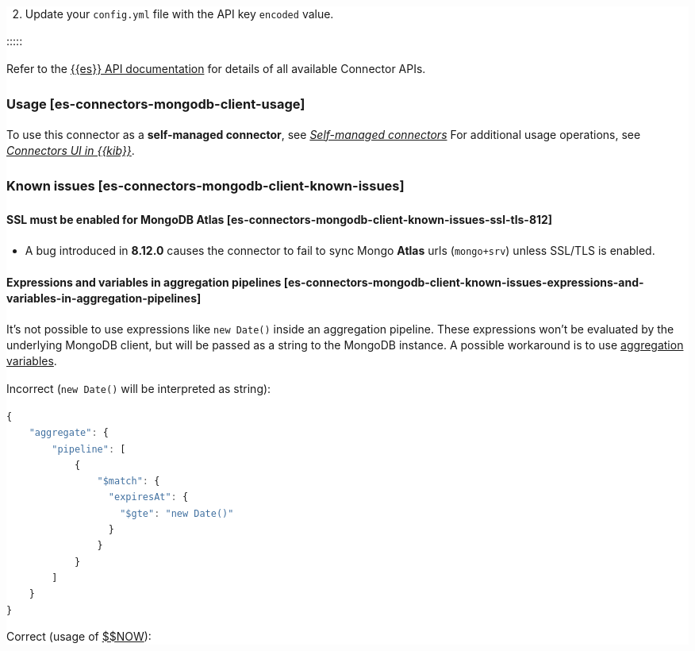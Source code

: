 2. Update your `config.yml` file with the API key `encoded` value.

:::::


Refer to the [{{es}} API documentation](https://www.elastic.co/docs/api/doc/elasticsearch/group/endpoint-connector) for details of all available Connector APIs.


### Usage [es-connectors-mongodb-client-usage]

To use this connector as a **self-managed connector**, see [*Self-managed connectors*](/reference/ingestion-tools/search-connectors/self-managed-connectors.md) For additional usage operations, see [*Connectors UI in {{kib}}*](/reference/ingestion-tools/search-connectors/connectors-ui-in-kibana.md).


### Known issues [es-connectors-mongodb-client-known-issues]


#### SSL must be enabled for MongoDB Atlas [es-connectors-mongodb-client-known-issues-ssl-tls-812]

* A bug introduced in **8.12.0** causes the connector to fail to sync Mongo **Atlas** urls (`mongo+srv`) unless SSL/TLS is enabled.


#### Expressions and variables in aggregation pipelines [es-connectors-mongodb-client-known-issues-expressions-and-variables-in-aggregation-pipelines]

It’s not possible to use expressions like `new Date()` inside an aggregation pipeline. These expressions won’t be evaluated by the underlying MongoDB client, but will be passed as a string to the MongoDB instance. A possible workaround is to use [aggregation variables](https://www.mongodb.com/docs/manual/reference/aggregation-variables/).

Incorrect (`new Date()` will be interpreted as string):

```js
{
    "aggregate": {
        "pipeline": [
            {
                "$match": {
                  "expiresAt": {
                    "$gte": "new Date()"
                  }
                }
            }
        ]
    }
}
```

Correct (usage of [$$NOW](https://www.mongodb.com/docs/manual/reference/aggregation-variables/#mongodb-variable-variable.NOW)):
